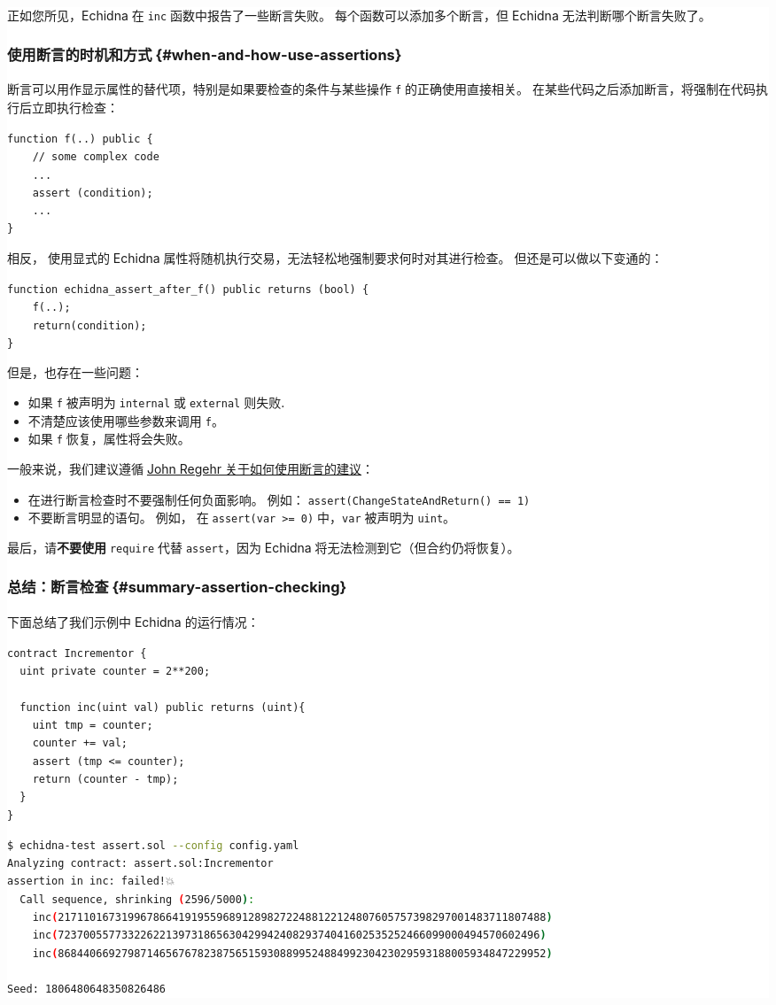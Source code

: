 正如您所见，Echidna 在 `inc` 函数中报告了一些断言失败。 每个函数可以添加多个断言，但 Echidna 无法判断哪个断言失败了。

### 使用断言的时机和方式 {#when-and-how-use-assertions}

断言可以用作显示属性的替代项，特别是如果要检查的条件与某些操作 `f` 的正确使用直接相关。 在某些代码之后添加断言，将强制在代码执行后立即执行检查：

```solidity
function f(..) public {
    // some complex code
    ...
    assert (condition);
    ...
}

```

相反， 使用显式的 Echidna 属性将随机执行交易，无法轻松地强制要求何时对其进行检查。 但还是可以做以下变通的：

```solidity
function echidna_assert_after_f() public returns (bool) {
    f(..);
    return(condition);
}
```

但是，也存在一些问题：

- 如果 `f` 被声明为 `internal` 或 `external` 则失败.
- 不清楚应该使用哪些参数来调用 `f`。
- 如果 `f` 恢复，属性将会失败。

一般来说，我们建议遵循 [John Regehr 关于如何使用断言的建议](https://blog.regehr.org/archives/1091)：

- 在进行断言检查时不要强制任何负面影响。 例如： `assert(ChangeStateAndReturn() == 1)`
- 不要断言明显的语句。 例如， 在 `assert(var >= 0)` 中，`var` 被声明为 `uint`。

最后，请**不要使用** `require` 代替 `assert`，因为 Echidna 将无法检测到它（但合约仍将恢复）。

### 总结：断言检查 {#summary-assertion-checking}

下面总结了我们示例中 Echidna 的运行情况：

```solidity
contract Incrementor {
  uint private counter = 2**200;

  function inc(uint val) public returns (uint){
    uint tmp = counter;
    counter += val;
    assert (tmp <= counter);
    return (counter - tmp);
  }
}
```

```bash
$ echidna-test assert.sol --config config.yaml
Analyzing contract: assert.sol:Incrementor
assertion in inc: failed!💥
  Call sequence, shrinking (2596/5000):
    inc(21711016731996786641919559689128982722488122124807605757398297001483711807488)
    inc(7237005577332262213973186563042994240829374041602535252466099000494570602496)
    inc(86844066927987146567678238756515930889952488499230423029593188005934847229952)

Seed: 1806480648350826486
```
